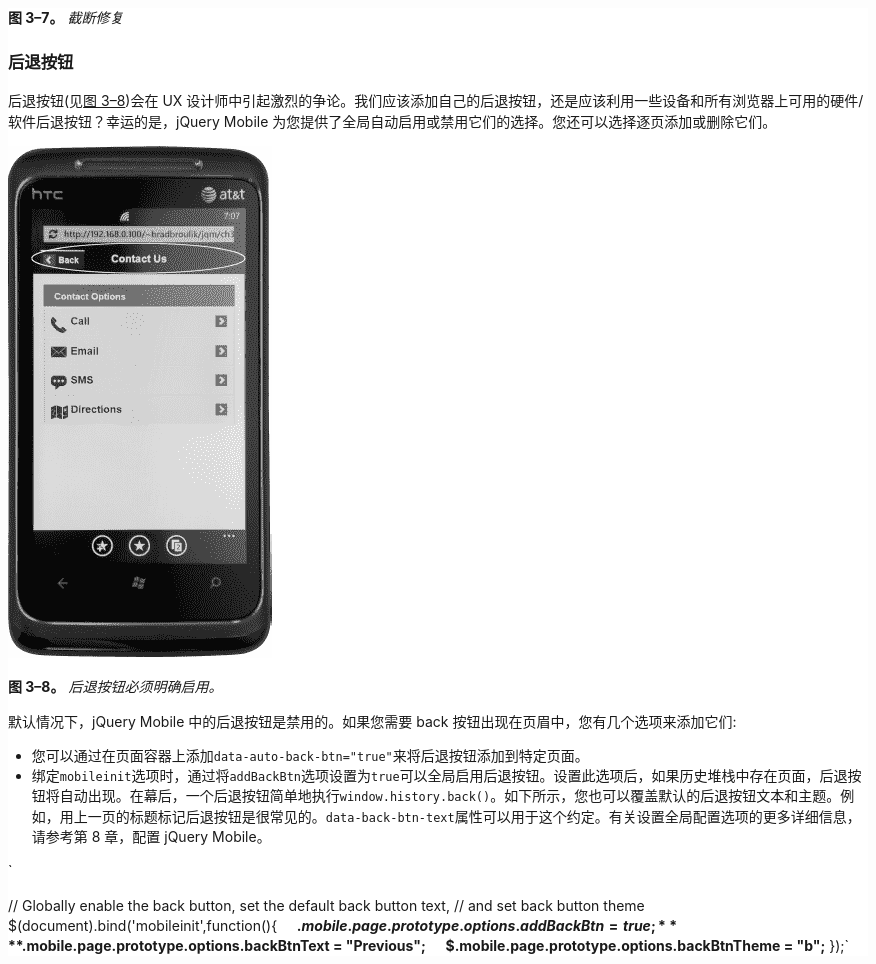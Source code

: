 **图 3–7。** *截断修复*

### 后退按钮

后退按钮(见[图 3–8](#fig_3_8))会在 UX 设计师中引起激烈的争论。我们应该添加自己的后退按钮，还是应该利用一些设备和所有浏览器上可用的硬件/软件后退按钮？幸运的是，jQuery Mobile 为您提供了全局自动启用或禁用它们的选择。您还可以选择逐页添加或删除它们。

![images](img/0308.jpg)

**图 3–8。** *后退按钮必须明确启用。*

默认情况下，jQuery Mobile 中的后退按钮是禁用的。如果您需要 back 按钮出现在页眉中，您有几个选项来添加它们:

*   您可以通过在页面容器上添加`data-auto-back-btn="true"`来将后退按钮添加到特定页面。
*   绑定`mobileinit`选项时，通过将`addBackBtn`选项设置为`true`可以全局启用后退按钮。设置此选项后，如果历史堆栈中存在页面，后退按钮将自动出现。在幕后，一个后退按钮简单地执行`window.history.back()`。如下所示，您也可以覆盖默认的后退按钮文本和主题。例如，用上一页的标题标记后退按钮是很常见的。`data-back-btn-text`属性可以用于这个约定。有关设置全局配置选项的更多详细信息，请参考第 8 章，配置 jQuery Mobile。

`<!-- Show the back button and override the default back button text -->
<div data-role="page" **data-add-back-btn="true"**
     **data-back-btn-text="Previous"**>

// Globally enable the back button, set the default back button text,
// and set back button theme
$(document).bind('mobileinit',function(){
    **$.mobile.page.prototype.options.addBackBtn = true;**
    **$.mobile.page.prototype.options.backBtnText = "Previous";**
    **$.mobile.page.prototype.options.backBtnTheme = "b";**
});`
